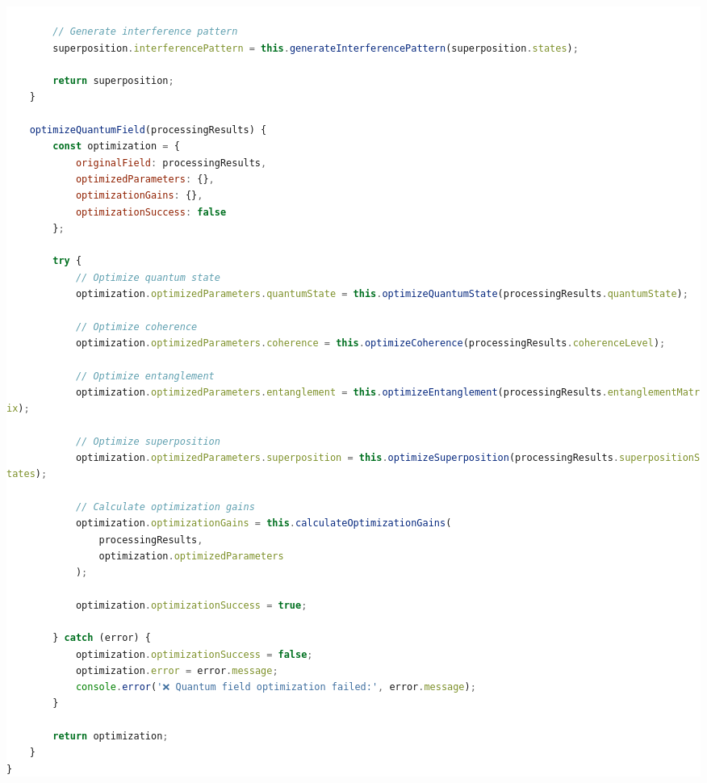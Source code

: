 ```javascript

        // Generate interference pattern
        superposition.interferencePattern = this.generateInterferencePattern(superposition.states);

        return superposition;
    }

    optimizeQuantumField(processingResults) {
        const optimization = {
            originalField: processingResults,
            optimizedParameters: {},
            optimizationGains: {},
            optimizationSuccess: false
        };

        try {
            // Optimize quantum state
            optimization.optimizedParameters.quantumState = this.optimizeQuantumState(processingResults.quantumState);
            
            // Optimize coherence
            optimization.optimizedParameters.coherence = this.optimizeCoherence(processingResults.coherenceLevel);
            
            // Optimize entanglement
            optimization.optimizedParameters.entanglement = this.optimizeEntanglement(processingResults.entanglementMatrix);
            
            // Optimize superposition
            optimization.optimizedParameters.superposition = this.optimizeSuperposition(processingResults.superpositionStates);
            
            // Calculate optimization gains
            optimization.optimizationGains = this.calculateOptimizationGains(
                processingResults, 
                optimization.optimizedParameters
            );
            
            optimization.optimizationSuccess = true;

        } catch (error) {
            optimization.optimizationSuccess = false;
            optimization.error = error.message;
            console.error('❌ Quantum field optimization failed:', error.message);
        }

        return optimization;
    }
}
```
